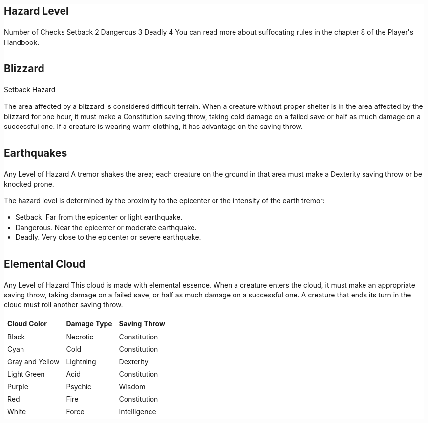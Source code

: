 ## Hazard Level

Number of Checks
Setback 2
Dangerous 3
Deadly 4
You can read more about suffocating rules in the chapter 8 of the Player's Handbook.

## Blizzard

Setback Hazard

The area affected by a blizzard is considered difficult terrain. When a creature without proper shelter is in the area affected by the blizzard for one hour, it must make a Constitution saving throw, taking cold damage on a failed save or half as much damage on a successful one. If a creature is wearing warm clothing, it has advantage on the saving throw.

## Earthquakes

Any Level of Hazard
A tremor shakes the area; each creature on the ground in that area must make a Dexterity saving throw or be knocked prone.

The hazard level is determined by the proximity to the epicenter or the intensity of the earth tremor:

- Setback. Far from the epicenter or light earthquake.
- Dangerous. Near the epicenter or moderate earthquake.
- Deadly. Very close to the epicenter or severe earthquake.


## Elemental Cloud

Any Level of Hazard
This cloud is made with elemental essence. When a creature enters the cloud, it must make an appropriate saving throw, taking damage on a failed save, or half as much damage on a successful one. A creature that ends its turn in the cloud must roll another saving throw.

| Cloud Color | Damage Type | Saving Throw |
| :-- | :-- | :-- |
| Black | Necrotic | Constitution |
| Cyan | Cold | Constitution |
| Gray and Yellow | Lightning | Dexterity |
| Light Green | Acid | Constitution |
| Purple | Psychic | Wisdom |
| Red | Fire | Constitution |
| White | Force | Intelligence |
